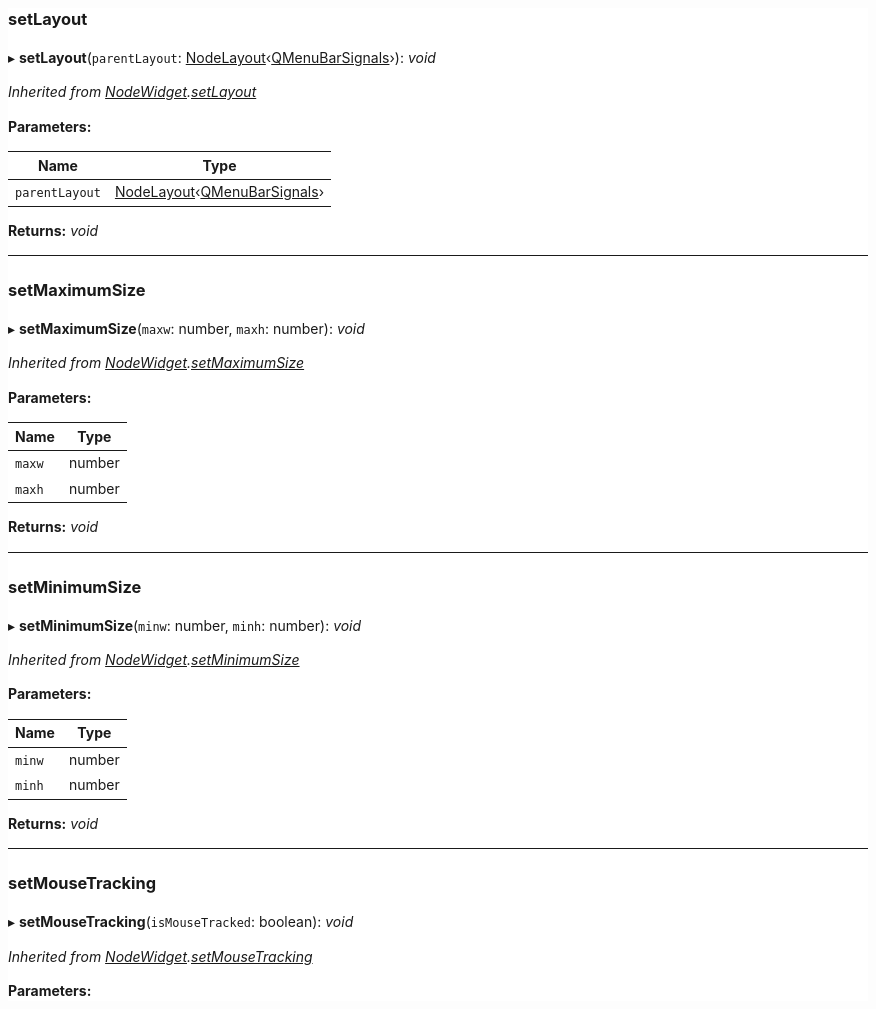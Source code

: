 ###  setLayout

▸ **setLayout**(`parentLayout`: [NodeLayout](nodelayout.md)‹[QMenuBarSignals](../globals.md#qmenubarsignals)›): *void*

*Inherited from [NodeWidget](nodewidget.md).[setLayout](nodewidget.md#setlayout)*

**Parameters:**

Name | Type |
------ | ------ |
`parentLayout` | [NodeLayout](nodelayout.md)‹[QMenuBarSignals](../globals.md#qmenubarsignals)› |

**Returns:** *void*

___

###  setMaximumSize

▸ **setMaximumSize**(`maxw`: number, `maxh`: number): *void*

*Inherited from [NodeWidget](nodewidget.md).[setMaximumSize](nodewidget.md#setmaximumsize)*

**Parameters:**

Name | Type |
------ | ------ |
`maxw` | number |
`maxh` | number |

**Returns:** *void*

___

###  setMinimumSize

▸ **setMinimumSize**(`minw`: number, `minh`: number): *void*

*Inherited from [NodeWidget](nodewidget.md).[setMinimumSize](nodewidget.md#setminimumsize)*

**Parameters:**

Name | Type |
------ | ------ |
`minw` | number |
`minh` | number |

**Returns:** *void*

___

###  setMouseTracking

▸ **setMouseTracking**(`isMouseTracked`: boolean): *void*

*Inherited from [NodeWidget](nodewidget.md).[setMouseTracking](nodewidget.md#setmousetracking)*

**Parameters:**
